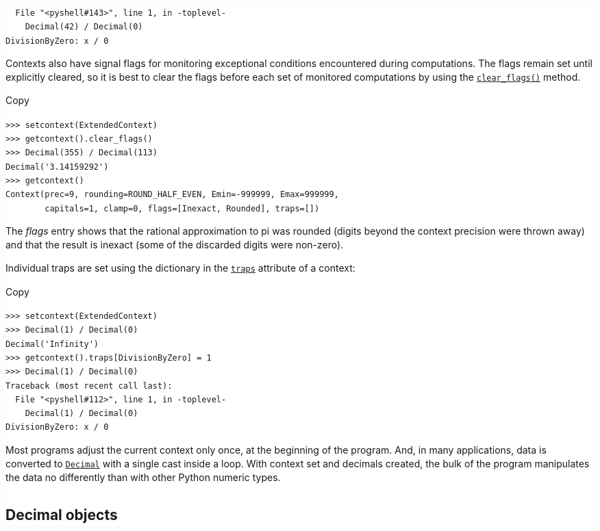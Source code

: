 ```
  File "<pyshell#143>", line 1, in -toplevel-
    Decimal(42) / Decimal(0)
DivisionByZero: x / 0

```

Contexts also have signal flags for monitoring exceptional conditions
encountered during computations. The flags remain set until explicitly cleared,
so it is best to clear the flags before each set of monitored computations by
using the [`clear_flags()`](#decimal.Context.clear_flags "decimal.Context.clear_flags") method.

Copy

```
>>> setcontext(ExtendedContext)
>>> getcontext().clear_flags()
>>> Decimal(355) / Decimal(113)
Decimal('3.14159292')
>>> getcontext()
Context(prec=9, rounding=ROUND_HALF_EVEN, Emin=-999999, Emax=999999,
        capitals=1, clamp=0, flags=[Inexact, Rounded], traps=[])

```

The *flags* entry shows that the rational approximation to pi was
rounded (digits beyond the context precision were thrown away) and that the
result is inexact (some of the discarded digits were non-zero).

Individual traps are set using the dictionary in the [`traps`](#decimal.Context.traps "decimal.Context.traps")
attribute of a context:

Copy

```
>>> setcontext(ExtendedContext)
>>> Decimal(1) / Decimal(0)
Decimal('Infinity')
>>> getcontext().traps[DivisionByZero] = 1
>>> Decimal(1) / Decimal(0)
Traceback (most recent call last):
  File "<pyshell#112>", line 1, in -toplevel-
    Decimal(1) / Decimal(0)
DivisionByZero: x / 0

```

Most programs adjust the current context only once, at the beginning of the
program. And, in many applications, data is converted to [`Decimal`](#decimal.Decimal "decimal.Decimal") with
a single cast inside a loop. With context set and decimals created, the bulk of
the program manipulates the data no differently than with other Python numeric
types.

Decimal objects
---------------
